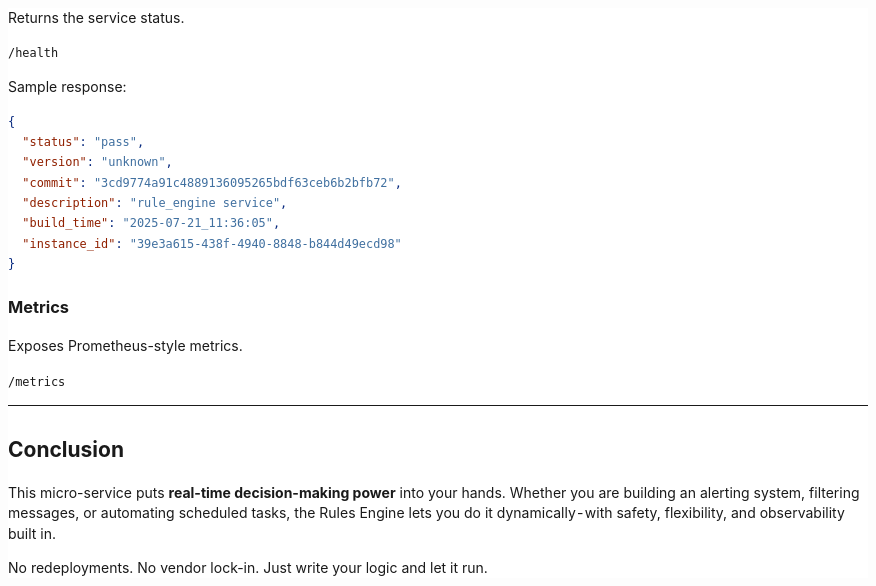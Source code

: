 Returns the service status.

```bash
/health
```

Sample response:

```json
{
  "status": "pass",
  "version": "unknown",
  "commit": "3cd9774a91c4889136095265bdf63ceb6b2bfb72",
  "description": "rule_engine service",
  "build_time": "2025-07-21_11:36:05",
  "instance_id": "39e3a615-438f-4940-8848-b844d49ecd98"
}
```

### Metrics

Exposes Prometheus-style metrics.

```bash
/metrics
```

---

## Conclusion

This micro-service puts **real-time decision-making power** into your hands. Whether you are building an alerting system, filtering messages, or automating scheduled tasks, the Rules Engine lets you do it dynamically - with safety, flexibility, and observability built in.

No redeployments. No vendor lock-in. Just write your logic and let it run.
